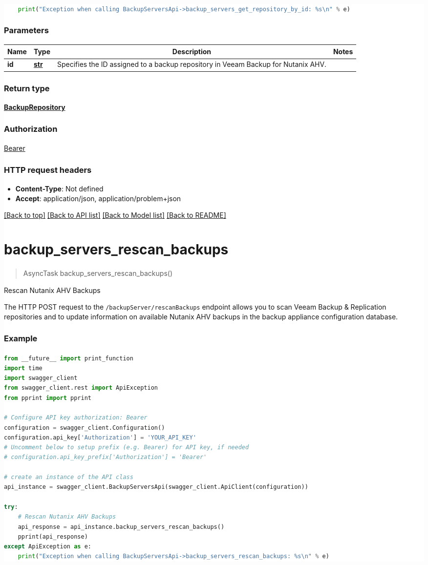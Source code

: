 ```python
    print("Exception when calling BackupServersApi->backup_servers_get_repository_by_id: %s\n" % e)
```

### Parameters

Name | Type | Description  | Notes
------------- | ------------- | ------------- | -------------
 **id** | [**str**](.md)| Specifies the ID assigned to a backup repository in Veeam Backup for Nutanix AHV. | 

### Return type

[**BackupRepository**](BackupRepository.md)

### Authorization

[Bearer](../README.md#Bearer)

### HTTP request headers

 - **Content-Type**: Not defined
 - **Accept**: application/json, application/problem+json

[[Back to top]](#) [[Back to API list]](../README.md#documentation-for-api-endpoints) [[Back to Model list]](../README.md#documentation-for-models) [[Back to README]](../README.md)

# **backup_servers_rescan_backups**
> AsyncTask backup_servers_rescan_backups()

Rescan Nutanix AHV Backups

The HTTP POST request to the `/backupServer/rescanBackups` endpoint allows you to scan Veeam Backup & Replication repositories and to update information on available Nutanix AHV backups in the backup appliance configuration database.

### Example
```python
from __future__ import print_function
import time
import swagger_client
from swagger_client.rest import ApiException
from pprint import pprint

# Configure API key authorization: Bearer
configuration = swagger_client.Configuration()
configuration.api_key['Authorization'] = 'YOUR_API_KEY'
# Uncomment below to setup prefix (e.g. Bearer) for API key, if needed
# configuration.api_key_prefix['Authorization'] = 'Bearer'

# create an instance of the API class
api_instance = swagger_client.BackupServersApi(swagger_client.ApiClient(configuration))

try:
    # Rescan Nutanix AHV Backups
    api_response = api_instance.backup_servers_rescan_backups()
    pprint(api_response)
except ApiException as e:
    print("Exception when calling BackupServersApi->backup_servers_rescan_backups: %s\n" % e)
```
